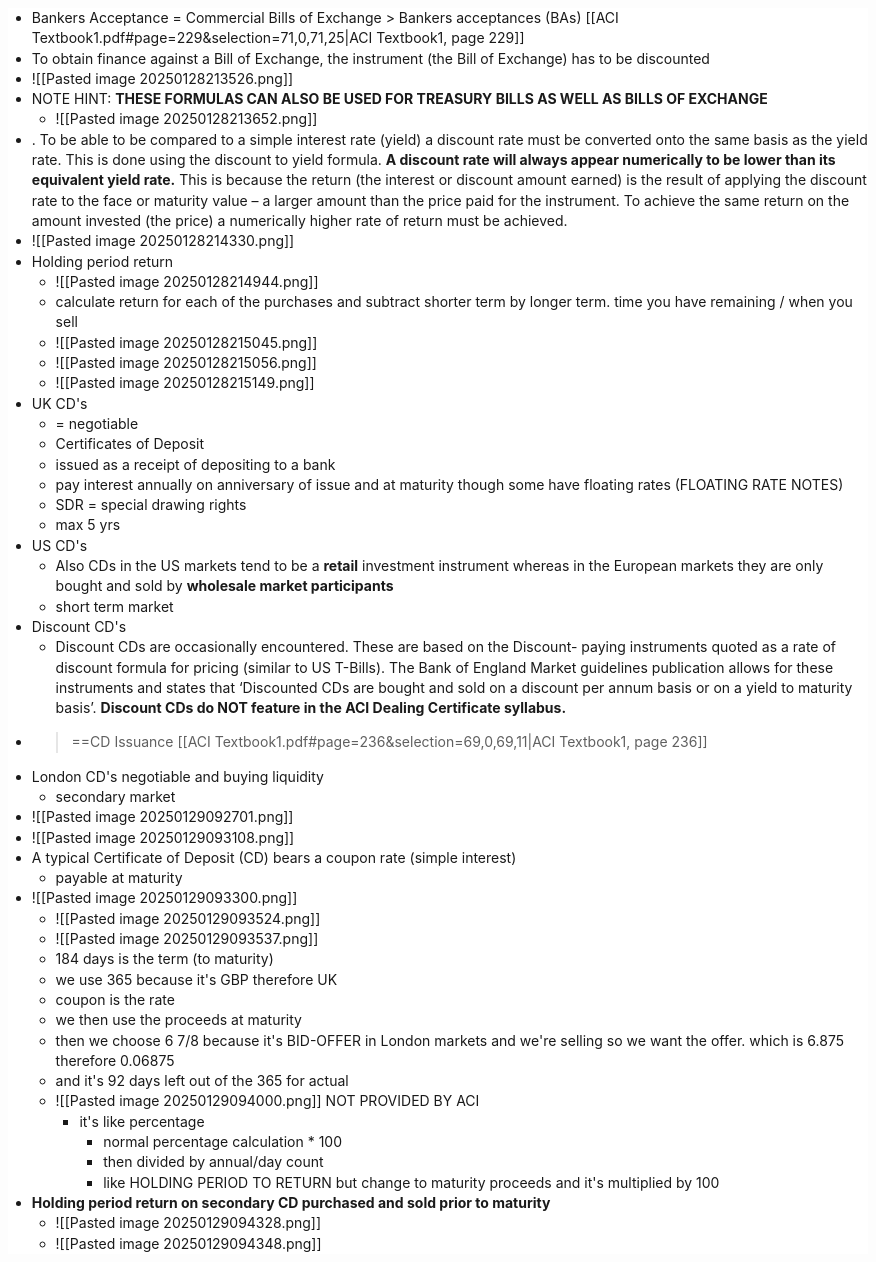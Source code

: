 - Bankers Acceptance = Commercial Bills of Exchange > Bankers acceptances (BAs) [[ACI Textbook1.pdf#page=229&selection=71,0,71,25|ACI Textbook1, page 229]]
- To obtain finance against a Bill of Exchange, the instrument (the Bill of Exchange) has to be discounted
- ![[Pasted image 20250128213526.png]]
- NOTE HINT: **THESE FORMULAS CAN ALSO BE USED FOR TREASURY BILLS AS WELL AS BILLS OF EXCHANGE**
	- ![[Pasted image 20250128213652.png]]
- . To be able to be compared to a simple interest rate (yield) a discount rate must be converted onto the same basis as the yield rate. This is done using the discount to yield formula. **A discount rate will always appear numerically to be lower than its equivalent yield rate.** This is because the return (the interest or discount amount earned) is the result of applying the discount rate to the face or maturity value – a larger amount than the price paid for the instrument. To achieve the same return on the amount invested (the price) a numerically higher rate of return must be achieved.
- ![[Pasted image 20250128214330.png]]
- Holding period return
	- ![[Pasted image 20250128214944.png]]
	- calculate return for each of the purchases and subtract shorter term by longer term. time you have remaining / when you sell
	- ![[Pasted image 20250128215045.png]]
	- ![[Pasted image 20250128215056.png]]
	- ![[Pasted image 20250128215149.png]]
- UK CD's
	- = negotiable
	- Certificates of Deposit
	- issued as a receipt of depositing to a bank
	- pay interest annually on anniversary of issue and at maturity though some have floating rates (FLOATING RATE NOTES)
	- SDR = special drawing rights
	- max 5 yrs
- US CD's
	- Also CDs in the US markets tend to be a **retail** investment instrument whereas in the European markets they are only bought and sold by **wholesale market participants**
	- short term market
- Discount CD's
	- Discount CDs are occasionally encountered. These are based on the Discount- paying instruments quoted as a rate of discount formula for pricing (similar to US T-Bills). The Bank of England Market guidelines publication allows for these instruments and states that ‘Discounted CDs are bought and sold on a discount per annum basis or on a yield to maturity basis’. **Discount CDs do NOT feature in the ACI Dealing Certificate syllabus.**
- > ==CD Issuance [[ACI Textbook1.pdf#page=236&selection=69,0,69,11|ACI Textbook1, page 236]]
- London CD's negotiable and buying liquidity
	- secondary market
- ![[Pasted image 20250129092701.png]]
- ![[Pasted image 20250129093108.png]]
- A typical Certificate of Deposit (CD) bears a coupon rate (simple interest)
	- payable at maturity
- ![[Pasted image 20250129093300.png]]
	- ![[Pasted image 20250129093524.png]]
	- ![[Pasted image 20250129093537.png]]
	- 184 days is the term (to maturity)
	- we use 365 because it's GBP therefore UK
	- coupon is the rate
	- we then use the proceeds at maturity
	- then we choose 6 7/8 because it's BID-OFFER in London markets and we're selling so we want the offer. which is 6.875 therefore 0.06875
	- and it's 92 days left out of the 365 for actual
	- ![[Pasted image 20250129094000.png]] NOT PROVIDED BY ACI
		- it's like percentage 
			- normal percentage calculation * 100
			- then divided by annual/day count
			- like HOLDING PERIOD TO RETURN but change to maturity proceeds and it's multiplied by 100
- **Holding period return on secondary CD purchased and sold prior to maturity**
	- ![[Pasted image 20250129094328.png]]
	- ![[Pasted image 20250129094348.png]]